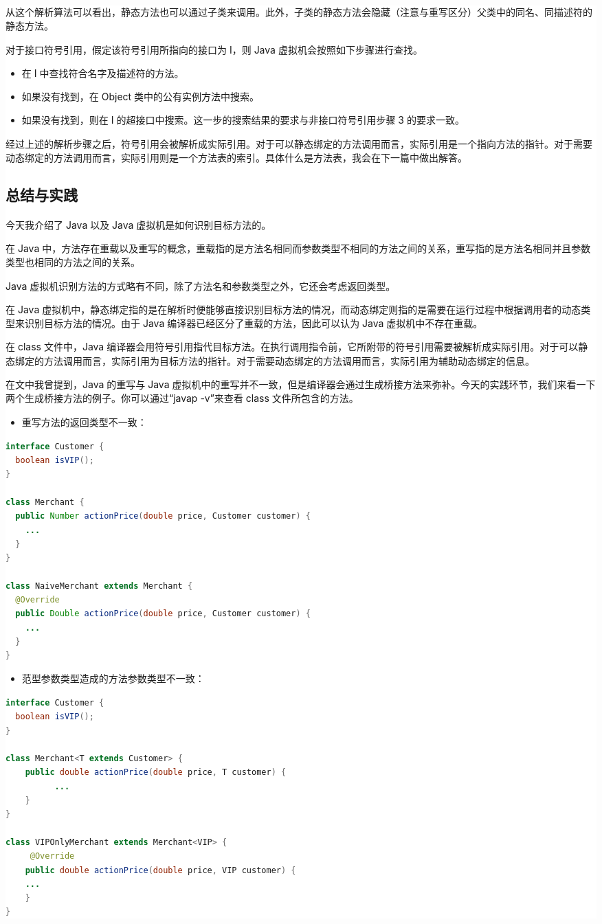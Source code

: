 从这个解析算法可以看出，静态方法也可以通过子类来调用。此外，子类的静态方法会隐藏（注意与重写区分）父类中的同名、同描述符的静态方法。

对于接口符号引用，假定该符号引用所指向的接口为 I，则 Java 虚拟机会按照如下步骤进行查找。

- 在 I 中查找符合名字及描述符的方法。

- 如果没有找到，在 Object 类中的公有实例方法中搜索。

- 如果没有找到，则在 I 的超接口中搜索。这一步的搜索结果的要求与非接口符号引用步骤 3 的要求一致。

经过上述的解析步骤之后，符号引用会被解析成实际引用。对于可以静态绑定的方法调用而言，实际引用是一个指向方法的指针。对于需要动态绑定的方法调用而言，实际引用则是一个方法表的索引。具体什么是方法表，我会在下一篇中做出解答。

## 总结与实践

今天我介绍了 Java 以及 Java 虚拟机是如何识别目标方法的。

在 Java 中，方法存在重载以及重写的概念，重载指的是方法名相同而参数类型不相同的方法之间的关系，重写指的是方法名相同并且参数类型也相同的方法之间的关系。

Java 虚拟机识别方法的方式略有不同，除了方法名和参数类型之外，它还会考虑返回类型。

在 Java 虚拟机中，静态绑定指的是在解析时便能够直接识别目标方法的情况，而动态绑定则指的是需要在运行过程中根据调用者的动态类型来识别目标方法的情况。由于 Java 编译器已经区分了重载的方法，因此可以认为 Java 虚拟机中不存在重载。

在 class 文件中，Java 编译器会用符号引用指代目标方法。在执行调用指令前，它所附带的符号引用需要被解析成实际引用。对于可以静态绑定的方法调用而言，实际引用为目标方法的指针。对于需要动态绑定的方法调用而言，实际引用为辅助动态绑定的信息。

在文中我曾提到，Java 的重写与 Java 虚拟机中的重写并不一致，但是编译器会通过生成桥接方法来弥补。今天的实践环节，我们来看一下两个生成桥接方法的例子。你可以通过“javap -v”来查看 class 文件所包含的方法。

- 重写方法的返回类型不一致：

```java 
interface Customer {
  boolean isVIP();
}
 
class Merchant {
  public Number actionPrice(double price, Customer customer) {
    ...
  }
}
 
class NaiveMerchant extends Merchant {
  @Override
  public Double actionPrice(double price, Customer customer) {
    ...
  }
}

 ``` 
- 范型参数类型造成的方法参数类型不一致：

```java 
interface Customer {
  boolean isVIP();
}
 
class Merchant<T extends Customer> {
 	public double actionPrice(double price, T customer) {
		  ...
 	}
}
 
class VIPOnlyMerchant extends Merchant<VIP> {
	 @Override
 	public double actionPrice(double price, VIP customer) {
    ...
 	}
}
```
